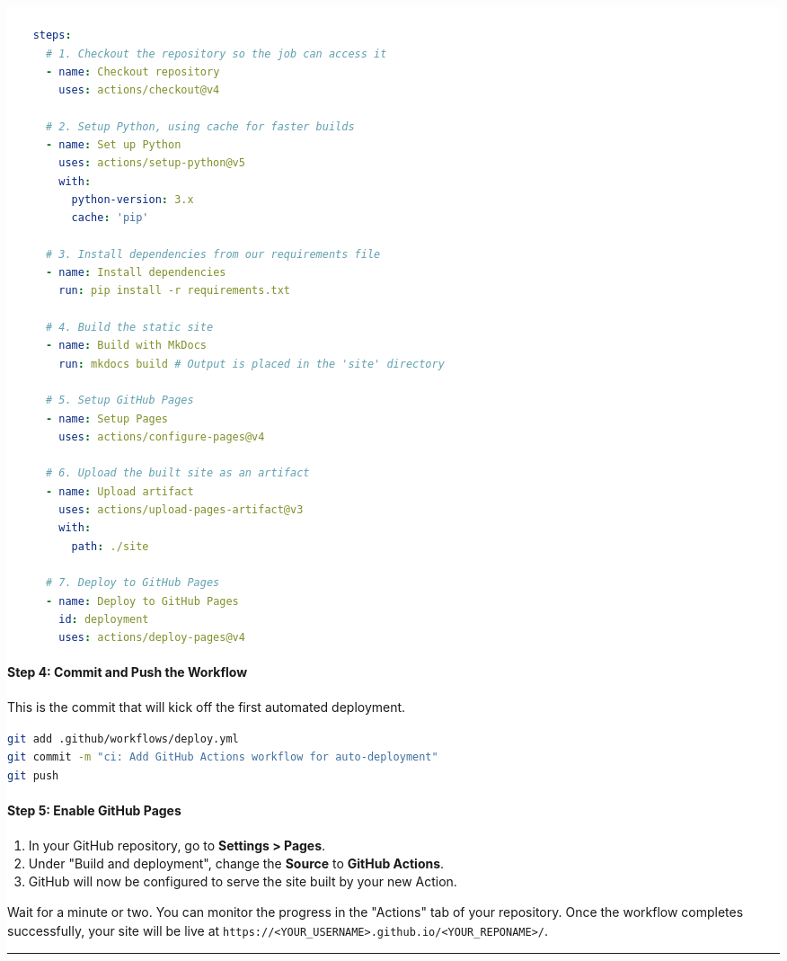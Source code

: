 ```yaml
      
    steps:
      # 1. Checkout the repository so the job can access it
      - name: Checkout repository
        uses: actions/checkout@v4

      # 2. Setup Python, using cache for faster builds
      - name: Set up Python
        uses: actions/setup-python@v5
        with:
          python-version: 3.x
          cache: 'pip'

      # 3. Install dependencies from our requirements file
      - name: Install dependencies
        run: pip install -r requirements.txt

      # 4. Build the static site
      - name: Build with MkDocs
        run: mkdocs build # Output is placed in the 'site' directory

      # 5. Setup GitHub Pages
      - name: Setup Pages
        uses: actions/configure-pages@v4

      # 6. Upload the built site as an artifact
      - name: Upload artifact
        uses: actions/upload-pages-artifact@v3
        with:
          path: ./site

      # 7. Deploy to GitHub Pages
      - name: Deploy to GitHub Pages
        id: deployment
        uses: actions/deploy-pages@v4
```

#### Step 4: Commit and Push the Workflow
This is the commit that will kick off the first automated deployment.

```bash
git add .github/workflows/deploy.yml
git commit -m "ci: Add GitHub Actions workflow for auto-deployment"
git push
```

#### Step 5: Enable GitHub Pages
1.  In your GitHub repository, go to **Settings > Pages**.
2.  Under "Build and deployment", change the **Source** to **GitHub Actions**.
3.  GitHub will now be configured to serve the site built by your new Action.

Wait for a minute or two. You can monitor the progress in the "Actions" tab of your repository. Once the workflow completes successfully, your site will be live at `https://<YOUR_USERNAME>.github.io/<YOUR_REPONAME>/`.

---